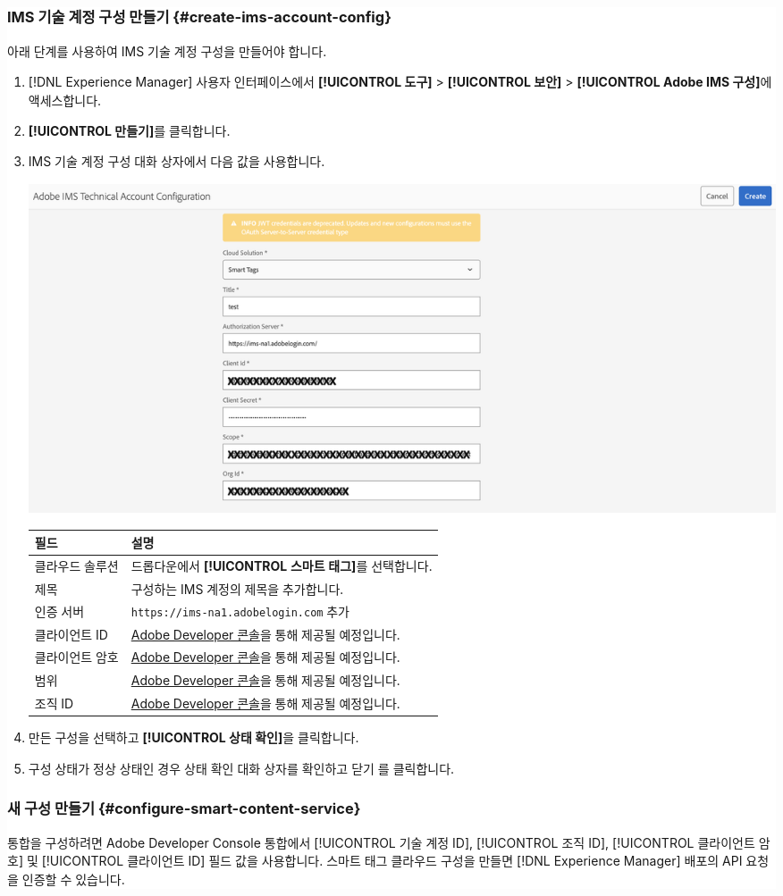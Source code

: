 ### IMS 기술 계정 구성 만들기 {#create-ims-account-config}

아래 단계를 사용하여 IMS 기술 계정 구성을 만들어야 합니다.

1. [!DNL Experience Manager] 사용자 인터페이스에서 **[!UICONTROL 도구]** > **[!UICONTROL 보안]** > **[!UICONTROL Adobe IMS 구성]**&#x200B;에 액세스합니다.

1. **[!UICONTROL 만들기]**&#x200B;를 클릭합니다.

1. IMS 기술 계정 구성 대화 상자에서 다음 값을 사용합니다.

   ![Adobe IMS 구성 창](assets/adobe-ims-config.png)

   | 필드 | 설명 |
   | -------- | ---------------------------- |
   | 클라우드 솔루션 | 드롭다운에서 **[!UICONTROL 스마트 태그]**&#x200B;를 선택합니다. |
   | 제목 | 구성하는 IMS 계정의 제목을 추가합니다. |
   | 인증 서버 | `https://ims-na1.adobelogin.com` 추가 |
   | 클라이언트 ID | [Adobe Developer 콘솔](https://developer.adobe.com/console/)을 통해 제공될 예정입니다. |
   | 클라이언트 암호 | [Adobe Developer 콘솔](https://developer.adobe.com/console/)을 통해 제공될 예정입니다. |
   | 범위 | [Adobe Developer 콘솔](https://developer.adobe.com/console/)을 통해 제공될 예정입니다. |
   | 조직 ID | [Adobe Developer 콘솔](https://developer.adobe.com/console/)을 통해 제공될 예정입니다. |

1. 만든 구성을 선택하고 **[!UICONTROL 상태 확인]**&#x200B;을 클릭합니다.

1. 구성 상태가 정상 상태인 경우 상태 확인 대화 상자를 확인하고 닫기 를 클릭합니다.

### 새 구성 만들기 {#configure-smart-content-service}

통합을 구성하려면 Adobe Developer Console 통합에서 [!UICONTROL 기술 계정 ID], [!UICONTROL 조직 ID], [!UICONTROL 클라이언트 암호] 및 [!UICONTROL 클라이언트 ID] 필드 값을 사용합니다. 스마트 태그 클라우드 구성을 만들면 [!DNL Experience Manager] 배포의 API 요청을 인증할 수 있습니다.
